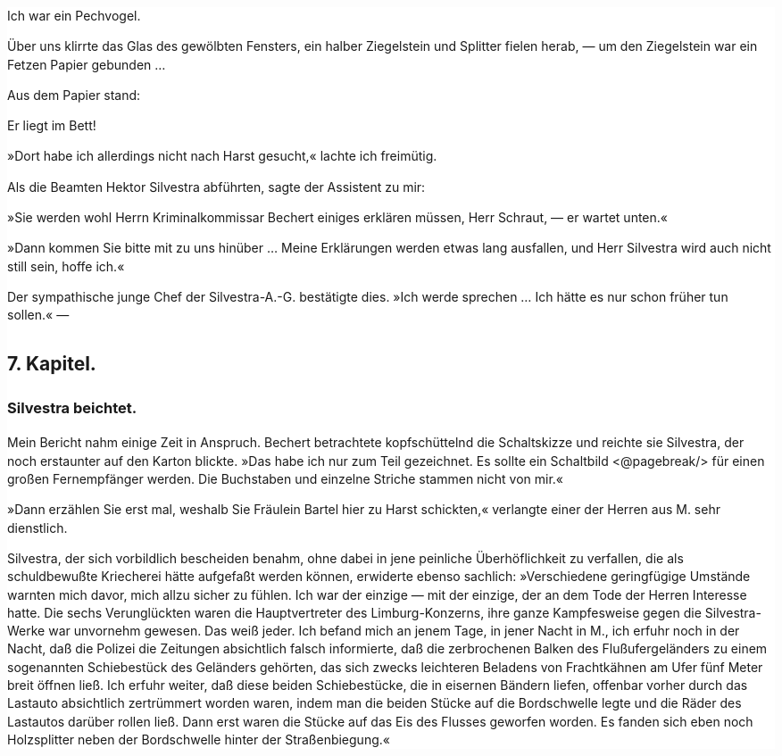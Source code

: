 Ich war ein Pechvogel.

Über uns klirrte das Glas des gewölbten Fensters,
ein halber Ziegelstein und Splitter fielen herab, — um
den Ziegelstein war ein Fetzen Papier gebunden …

Aus dem Papier stand:

<p class="centered">Er liegt im Bett!</p>

»Dort habe ich allerdings nicht nach Harst gesucht,«
lachte ich freimütig.

Als die Beamten Hektor Silvestra abführten, sagte
der Assistent zu mir:

»Sie werden wohl Herrn Kriminalkommissar Bechert
einiges erklären müssen, Herr Schraut, — er wartet
unten.«

»Dann kommen Sie bitte mit zu uns hinüber …
Meine Erklärungen werden etwas lang ausfallen, und
Herr Silvestra wird auch nicht still sein, hoffe ich.«

Der sympathische junge Chef der Silvestra-A.-G. bestätigte
dies. »Ich werde sprechen … Ich hätte es nur
schon früher tun sollen.« —

<h2>7. Kapitel.</h2>

<h3>Silvestra beichtet.</h3>

Mein Bericht nahm einige Zeit in Anspruch. Bechert
betrachtete kopfschüttelnd die Schaltskizze und reichte sie
Silvestra, der noch erstaunter auf den Karton blickte. »Das
habe ich nur zum Teil gezeichnet. Es sollte ein Schaltbild
<@pagebreak/>
für einen großen Fernempfänger werden. Die Buchstaben
und einzelne Striche stammen nicht von mir.«

»Dann erzählen Sie erst mal, weshalb Sie Fräulein
Bartel hier zu Harst schickten,« verlangte einer der
Herren aus M. sehr dienstlich.

Silvestra, der sich vorbildlich bescheiden benahm,
ohne dabei in jene peinliche Überhöflichkeit zu verfallen,
die als schuldbewußte Kriecherei hätte aufgefaßt werden
können, erwiderte ebenso sachlich: »Verschiedene geringfügige
Umstände warnten mich davor, mich allzu sicher
zu fühlen. Ich war der einzige — mit der einzige, der
an dem Tode der Herren Interesse hatte. Die sechs Verunglückten
waren die Hauptvertreter des Limburg-Konzerns,
ihre ganze Kampfesweise gegen die Silvestra-Werke
war unvornehm gewesen. Das weiß jeder. Ich befand
mich an jenem Tage, in jener Nacht in M., ich erfuhr
noch in der Nacht, daß die Polizei die Zeitungen
absichtlich falsch informierte, daß die zerbrochenen Balken
des Flußufergeländers zu einem sogenannten Schiebestück
des Geländers gehörten, das sich zwecks leichteren Beladens
von Frachtkähnen am Ufer fünf Meter breit öffnen
ließ. Ich erfuhr weiter, daß diese beiden Schiebestücke, die
in eisernen Bändern liefen, offenbar vorher durch das
Lastauto absichtlich zertrümmert worden waren, indem
man die beiden Stücke auf die Bordschwelle legte und die
Räder des Lastautos darüber rollen ließ. Dann erst
waren die Stücke auf das Eis des Flusses geworfen worden.
Es fanden sich eben noch Holzsplitter neben der
Bordschwelle hinter der Straßenbiegung.«
